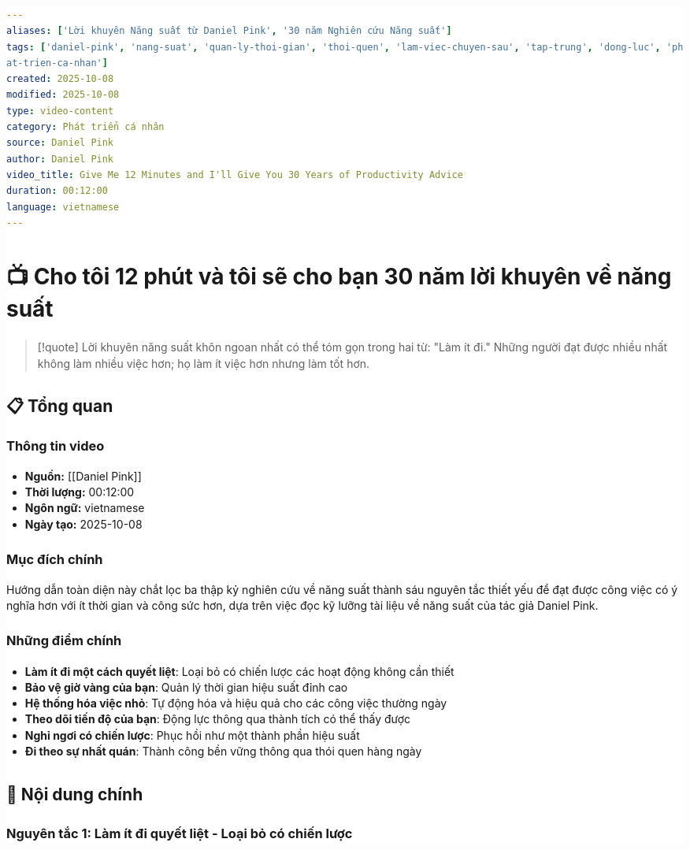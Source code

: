 ```yaml
---
aliases: ['Lời khuyên Năng suất từ Daniel Pink', '30 năm Nghiên cứu Năng suất']
tags: ['daniel-pink', 'nang-suat', 'quan-ly-thoi-gian', 'thoi-quen', 'lam-viec-chuyen-sau', 'tap-trung', 'dong-luc', 'phat-trien-ca-nhan']
created: 2025-10-08
modified: 2025-10-08
type: video-content
category: Phát triển cá nhân
source: Daniel Pink
author: Daniel Pink
video_title: Give Me 12 Minutes and I'll Give You 30 Years of Productivity Advice
duration: 00:12:00
language: vietnamese
---
```


# 📺 Cho tôi 12 phút và tôi sẽ cho bạn 30 năm lời khuyên về năng suất

> [!quote] Lời khuyên năng suất khôn ngoan nhất có thể tóm gọn trong hai từ: "Làm ít đi." Những người đạt được nhiều nhất không làm nhiều việc hơn; họ làm ít việc hơn nhưng làm tốt hơn.

## 📋 Tổng quan

### Thông tin video
- **Nguồn:** [[Daniel Pink]]
- **Thời lượng:** 00:12:00
- **Ngôn ngữ:** vietnamese
- **Ngày tạo:** 2025-10-08

### Mục đích chính
Hướng dẫn toàn diện này chắt lọc ba thập kỷ nghiên cứu về năng suất thành sáu nguyên tắc thiết yếu để đạt được công việc có ý nghĩa hơn với ít thời gian và công sức hơn, dựa trên việc đọc kỹ lưỡng tài liệu về năng suất của tác giả Daniel Pink.

### Những điểm chính
- **Làm ít đi một cách quyết liệt**: Loại bỏ có chiến lược các hoạt động không cần thiết
- **Bảo vệ giờ vàng của bạn**: Quản lý thời gian hiệu suất đỉnh cao
- **Hệ thống hóa việc nhỏ**: Tự động hóa và hiệu quả cho các công việc thường ngày
- **Theo dõi tiến độ của bạn**: Động lực thông qua thành tích có thể thấy được
- **Nghỉ ngơi có chiến lược**: Phục hồi như một thành phần hiệu suất
- **Đi theo sự nhất quán**: Thành công bền vững thông qua thói quen hàng ngày

## 🎯 Nội dung chính

### Nguyên tắc 1: Làm ít đi quyết liệt - Loại bỏ có chiến lược
